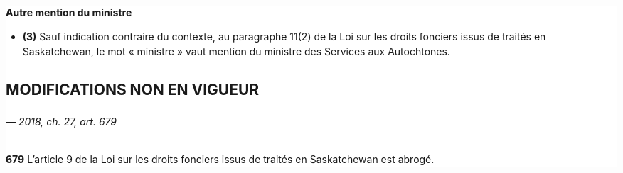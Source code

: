 

**Autre mention du ministre**

- **(3)** Sauf indication contraire du contexte, au paragraphe 11(2) de la Loi sur les droits fonciers issus de traités en Saskatchewan, le mot « ministre » vaut mention du ministre des Services aux Autochtones.





## MODIFICATIONS NON EN VIGUEUR

######           — 2018, ch. 27, art. 679

**679** L’article 9 de la Loi sur les droits fonciers issus de traités en Saskatchewan est abrogé.



